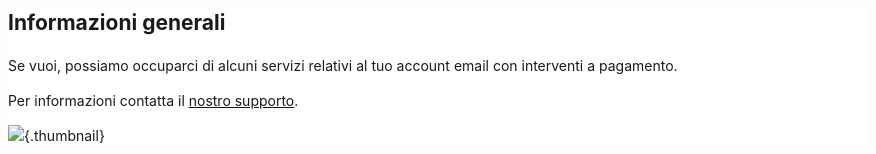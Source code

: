 


## Informazioni generali
Se vuoi, possiamo occuparci di alcuni servizi relativi al tuo account email con interventi a pagamento.

Per informazioni contatta il [nostro supporto](http://www.ovh.it/supporto/).

![](images/img_2503.jpg){.thumbnail}

